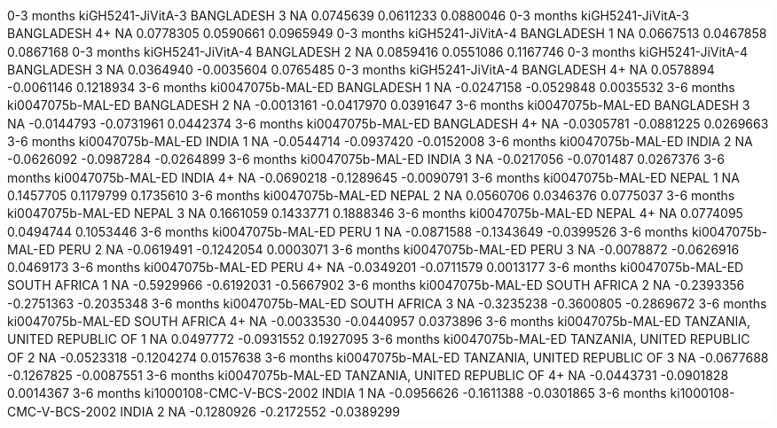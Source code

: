 0-3 months     kiGH5241-JiVitA-3          BANGLADESH                     3                    NA                 0.0745639    0.0611233    0.0880046
0-3 months     kiGH5241-JiVitA-3          BANGLADESH                     4+                   NA                 0.0778305    0.0590661    0.0965949
0-3 months     kiGH5241-JiVitA-4          BANGLADESH                     1                    NA                 0.0667513    0.0467858    0.0867168
0-3 months     kiGH5241-JiVitA-4          BANGLADESH                     2                    NA                 0.0859416    0.0551086    0.1167746
0-3 months     kiGH5241-JiVitA-4          BANGLADESH                     3                    NA                 0.0364940   -0.0035604    0.0765485
0-3 months     kiGH5241-JiVitA-4          BANGLADESH                     4+                   NA                 0.0578894   -0.0061146    0.1218934
3-6 months     ki0047075b-MAL-ED          BANGLADESH                     1                    NA                -0.0247158   -0.0529848    0.0035532
3-6 months     ki0047075b-MAL-ED          BANGLADESH                     2                    NA                -0.0013161   -0.0417970    0.0391647
3-6 months     ki0047075b-MAL-ED          BANGLADESH                     3                    NA                -0.0144793   -0.0731961    0.0442374
3-6 months     ki0047075b-MAL-ED          BANGLADESH                     4+                   NA                -0.0305781   -0.0881225    0.0269663
3-6 months     ki0047075b-MAL-ED          INDIA                          1                    NA                -0.0544714   -0.0937420   -0.0152008
3-6 months     ki0047075b-MAL-ED          INDIA                          2                    NA                -0.0626092   -0.0987284   -0.0264899
3-6 months     ki0047075b-MAL-ED          INDIA                          3                    NA                -0.0217056   -0.0701487    0.0267376
3-6 months     ki0047075b-MAL-ED          INDIA                          4+                   NA                -0.0690218   -0.1289645   -0.0090791
3-6 months     ki0047075b-MAL-ED          NEPAL                          1                    NA                 0.1457705    0.1179799    0.1735610
3-6 months     ki0047075b-MAL-ED          NEPAL                          2                    NA                 0.0560706    0.0346376    0.0775037
3-6 months     ki0047075b-MAL-ED          NEPAL                          3                    NA                 0.1661059    0.1433771    0.1888346
3-6 months     ki0047075b-MAL-ED          NEPAL                          4+                   NA                 0.0774095    0.0494744    0.1053446
3-6 months     ki0047075b-MAL-ED          PERU                           1                    NA                -0.0871588   -0.1343649   -0.0399526
3-6 months     ki0047075b-MAL-ED          PERU                           2                    NA                -0.0619491   -0.1242054    0.0003071
3-6 months     ki0047075b-MAL-ED          PERU                           3                    NA                -0.0078872   -0.0626916    0.0469173
3-6 months     ki0047075b-MAL-ED          PERU                           4+                   NA                -0.0349201   -0.0711579    0.0013177
3-6 months     ki0047075b-MAL-ED          SOUTH AFRICA                   1                    NA                -0.5929966   -0.6192031   -0.5667902
3-6 months     ki0047075b-MAL-ED          SOUTH AFRICA                   2                    NA                -0.2393356   -0.2751363   -0.2035348
3-6 months     ki0047075b-MAL-ED          SOUTH AFRICA                   3                    NA                -0.3235238   -0.3600805   -0.2869672
3-6 months     ki0047075b-MAL-ED          SOUTH AFRICA                   4+                   NA                -0.0033530   -0.0440957    0.0373896
3-6 months     ki0047075b-MAL-ED          TANZANIA, UNITED REPUBLIC OF   1                    NA                 0.0497772   -0.0931552    0.1927095
3-6 months     ki0047075b-MAL-ED          TANZANIA, UNITED REPUBLIC OF   2                    NA                -0.0523318   -0.1204274    0.0157638
3-6 months     ki0047075b-MAL-ED          TANZANIA, UNITED REPUBLIC OF   3                    NA                -0.0677688   -0.1267825   -0.0087551
3-6 months     ki0047075b-MAL-ED          TANZANIA, UNITED REPUBLIC OF   4+                   NA                -0.0443731   -0.0901828    0.0014367
3-6 months     ki1000108-CMC-V-BCS-2002   INDIA                          1                    NA                -0.0956626   -0.1611388   -0.0301865
3-6 months     ki1000108-CMC-V-BCS-2002   INDIA                          2                    NA                -0.1280926   -0.2172552   -0.0389299